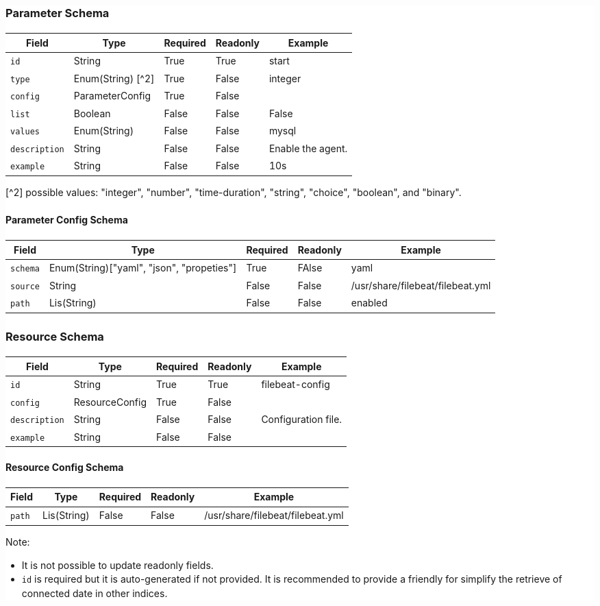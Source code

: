 ### Parameter Schema

| Field         | Type              | Required | Readonly | Example           |
| ------------- | ----------------- | -------- | -------- | ----------------- |
| `id`          | String            | True     | True     | start             |
| `type`        | Enum(String) [^2] | True     | False    | integer           |
| `config`      | ParameterConfig   | True     | False    |                   |
| `list`        | Boolean           | False    | False    | False             |
| `values`      | Enum(String)      | False    | False    | mysql             |
| `description` | String            | False    | False    | Enable the agent. |
| `example`     | String            | False    | False    | 10s               |

[^2] possible values: "integer", "number", "time-duration", "string", "choice", "boolean", and "binary".

#### Parameter Config Schema

| Field    | Type                                      | Required | Readonly | Example                          |
| -------- | ----------------------------------------- | -------- | -------- | -------------------------------- |
| `schema` | Enum(String)["yaml", "json", "propeties"] | True     | FAlse    | yaml                             |
| `source` | String                                    | False    | False    | /usr/share/filebeat/filebeat.yml |
| `path`   | Lis(String)                               | False    | False    | enabled                          |

### Resource Schema

| Field         | Type           | Required | Readonly | Example             |
| ------------- | -------------- | -------- | -------- | ------------------- |
| `id`          | String         | True     | True     | filebeat-config     |
| `config`      | ResourceConfig | True     | False    |                     |
| `description` | String         | False    | False    | Configuration file. |
| `example`     | String         | False    | False    |                     |

#### Resource Config Schema

| Field  | Type        | Required | Readonly | Example                           |
| ------ | ----------- | -------- | -------- | --------------------------------- |
| `path` | Lis(String) | False    | False    | /usr/share/filebeat/filebeat.yml  |

Note:

- It is not possible to update readonly fields.
- `id` is required but it is auto-generated if not provided.
  It is recommended to provide a friendly for simplify the retrieve of connected date in other indices.


[^1]: Monitors and controls incoming and outgoing network traffic based on predetermined security rules.
